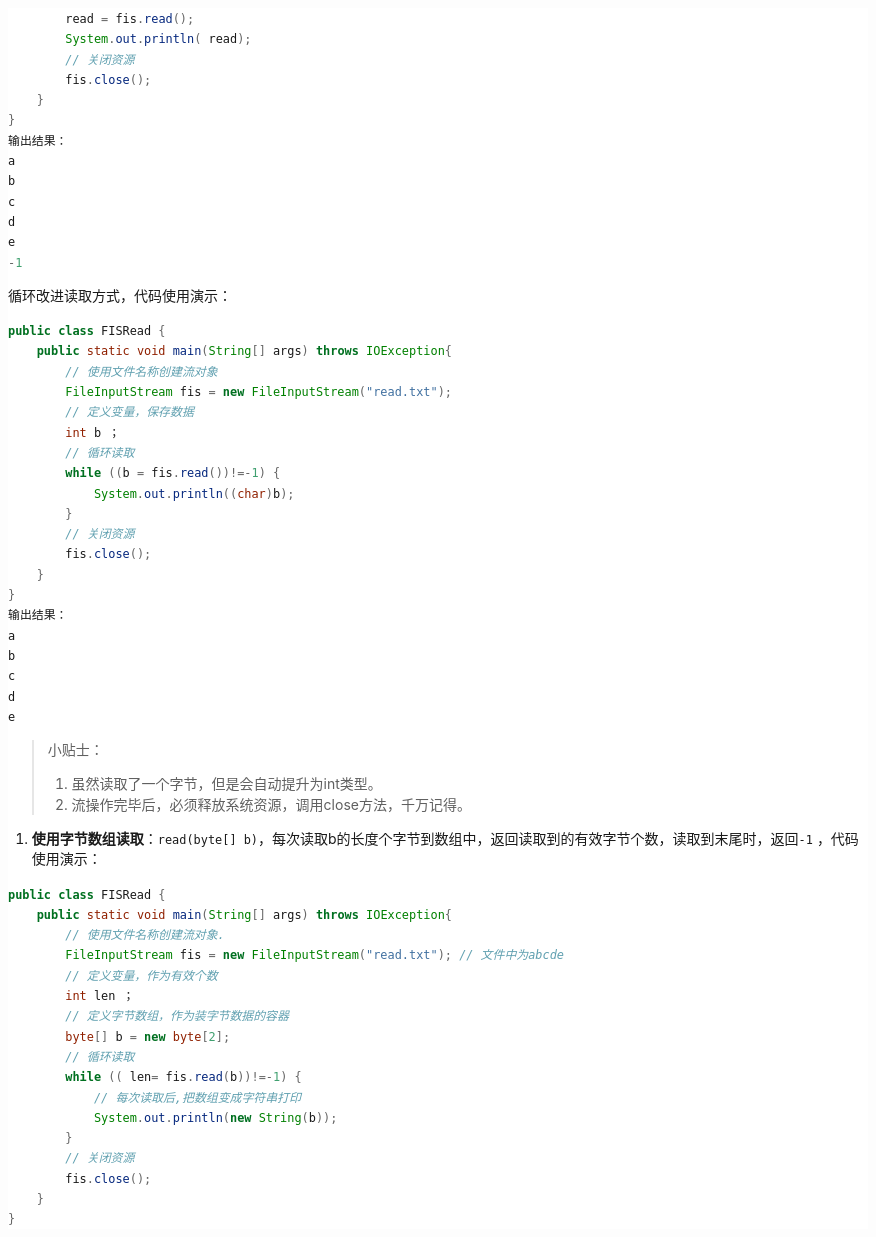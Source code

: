 ```java
       	read = fis.read();
        System.out.println( read);
		// 关闭资源
        fis.close();
    }
}
输出结果：
a
b
c
d
e
-1
```

循环改进读取方式，代码使用演示：

```java
public class FISRead {
    public static void main(String[] args) throws IOException{
      	// 使用文件名称创建流对象
       	FileInputStream fis = new FileInputStream("read.txt");
      	// 定义变量，保存数据
        int b ；
        // 循环读取
        while ((b = fis.read())!=-1) {
            System.out.println((char)b);
        }
		// 关闭资源
        fis.close();
    }
}
输出结果：
a
b
c
d
e
```

> 小贴士：
>
> 1. 虽然读取了一个字节，但是会自动提升为int类型。
> 2. 流操作完毕后，必须释放系统资源，调用close方法，千万记得。

1. **使用字节数组读取**：`read(byte[] b)`，每次读取b的长度个字节到数组中，返回读取到的有效字节个数，读取到末尾时，返回`-1` ，代码使用演示：

```java
public class FISRead {
    public static void main(String[] args) throws IOException{
      	// 使用文件名称创建流对象.
       	FileInputStream fis = new FileInputStream("read.txt"); // 文件中为abcde
      	// 定义变量，作为有效个数
        int len ；
        // 定义字节数组，作为装字节数据的容器   
        byte[] b = new byte[2];
        // 循环读取
        while (( len= fis.read(b))!=-1) {
           	// 每次读取后,把数组变成字符串打印
            System.out.println(new String(b));
        }
		// 关闭资源
        fis.close();
    }
}

```